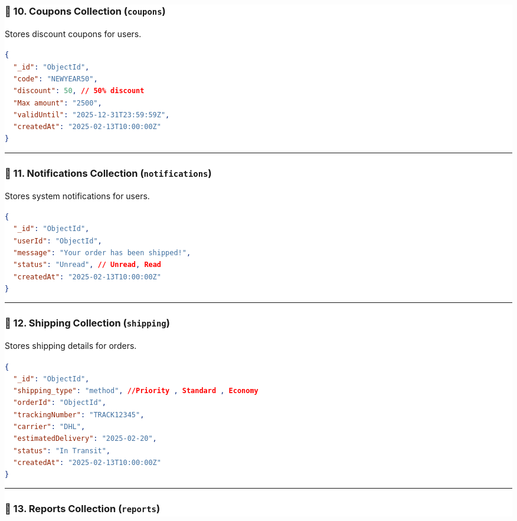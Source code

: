 
### **🔹 10. Coupons Collection (`coupons`)**

Stores discount coupons for users.

```json
{
  "_id": "ObjectId",
  "code": "NEWYEAR50",
  "discount": 50, // 50% discount
  "Max amount": "2500",
  "validUntil": "2025-12-31T23:59:59Z",
  "createdAt": "2025-02-13T10:00:00Z"
}
```

---

### **🔹 11. Notifications Collection (`notifications`)**

Stores system notifications for users.

```json
{
  "_id": "ObjectId",
  "userId": "ObjectId",
  "message": "Your order has been shipped!",
  "status": "Unread", // Unread, Read
  "createdAt": "2025-02-13T10:00:00Z"
}
```

---

### **🔹 12. Shipping Collection (`shipping`)**

Stores shipping details for orders.

```json
{
  "_id": "ObjectId",
  "shipping_type": "method", //Priority , Standard , Economy
  "orderId": "ObjectId",
  "trackingNumber": "TRACK12345",
  "carrier": "DHL",
  "estimatedDelivery": "2025-02-20",
  "status": "In Transit",
  "createdAt": "2025-02-13T10:00:00Z"
}
```

---

### **🔹 13. Reports Collection (`reports`)**
